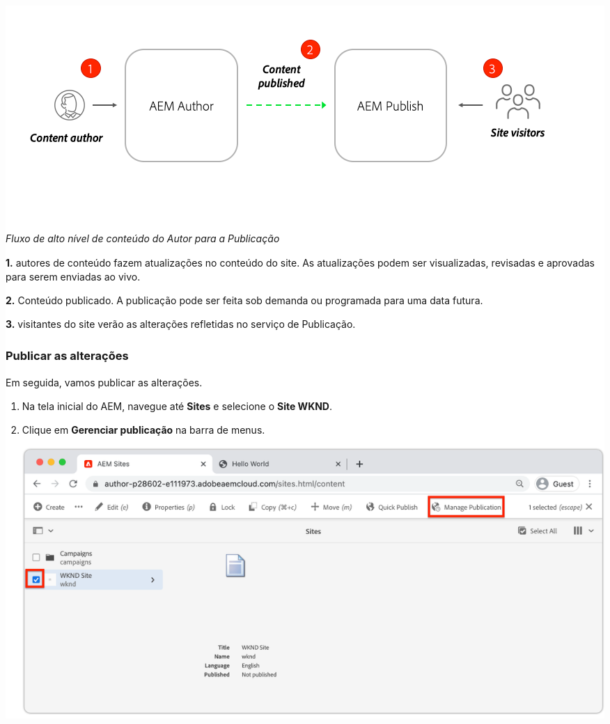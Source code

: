 ![Diagrama de alto nível](assets/author-content-publish/author-publish-high-level-flow.png)

*Fluxo de alto nível de conteúdo do Autor para a Publicação*

**1.** autores de conteúdo fazem atualizações no conteúdo do site. As atualizações podem ser visualizadas, revisadas e aprovadas para serem enviadas ao vivo.

**2.** Conteúdo publicado. A publicação pode ser feita sob demanda ou programada para uma data futura.

**3.** visitantes do site verão as alterações refletidas no serviço de Publicação.

### Publicar as alterações

Em seguida, vamos publicar as alterações.

1. Na tela inicial do AEM, navegue até **Sites** e selecione o **Site WKND**.
1. Clique em **Gerenciar publicação** na barra de menus.

   ![Gerenciar publicação](assets/author-content-publish/click-manage-publiciation.png)
